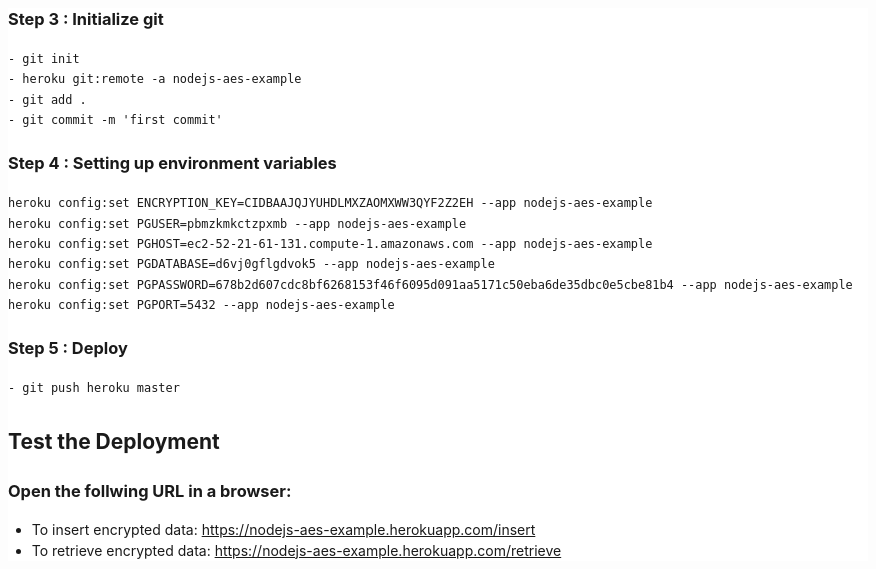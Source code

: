 ### Step 3 : Initialize git
    - git init
    - heroku git:remote -a nodejs-aes-example
    - git add .
    - git commit -m 'first commit'
### Step 4 : Setting up environment variables

```
heroku config:set ENCRYPTION_KEY=CIDBAAJQJYUHDLMXZAOMXWW3QYF2Z2EH --app nodejs-aes-example
heroku config:set PGUSER=pbmzkmkctzpxmb --app nodejs-aes-example
heroku config:set PGHOST=ec2-52-21-61-131.compute-1.amazonaws.com --app nodejs-aes-example 
heroku config:set PGDATABASE=d6vj0gflgdvok5 --app nodejs-aes-example
heroku config:set PGPASSWORD=678b2d607cdc8bf6268153f46f6095d091aa5171c50eba6de35dbc0e5cbe81b4 --app nodejs-aes-example
heroku config:set PGPORT=5432 --app nodejs-aes-example
```
### Step 5 : Deploy
    - git push heroku master

## Test the Deployment

### Open the follwing URL in a browser:

-   To insert encrypted data: https://nodejs-aes-example.herokuapp.com/insert
-   To retrieve encrypted data: https://nodejs-aes-example.herokuapp.com/retrieve